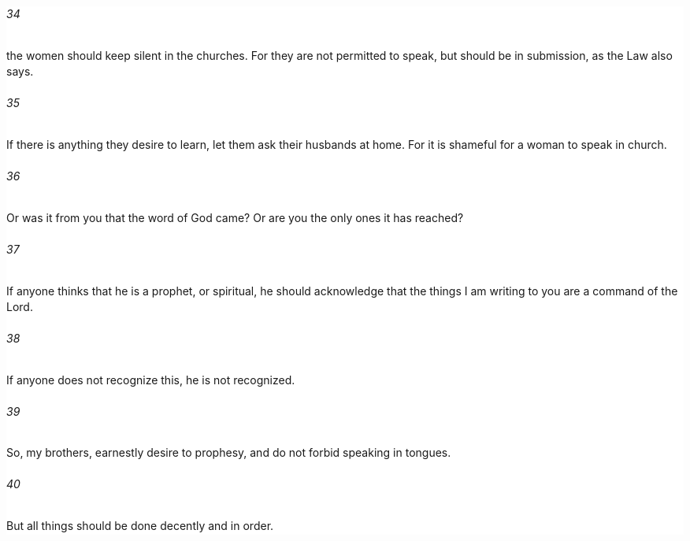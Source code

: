 ###### 34 
the women should keep silent in the churches. For they are not permitted to speak, but should be in submission, as the Law also says. 
 

###### 35 
If there is anything they desire to learn, let them ask their husbands at home. For it is shameful for a woman to speak in church.
 
 

###### 36 
Or was it from you that the word of God came? Or are you the only ones it has reached? 
 

###### 37 
If anyone thinks that he is a prophet, or spiritual, he should acknowledge that the things I am writing to you are a command of the Lord. 
 

###### 38 
If anyone does not recognize this, he is not recognized. 
 

###### 39 
So, my brothers, earnestly desire to prophesy, and do not forbid speaking in tongues. 
 

###### 40 
But all things should be done decently and in order.
